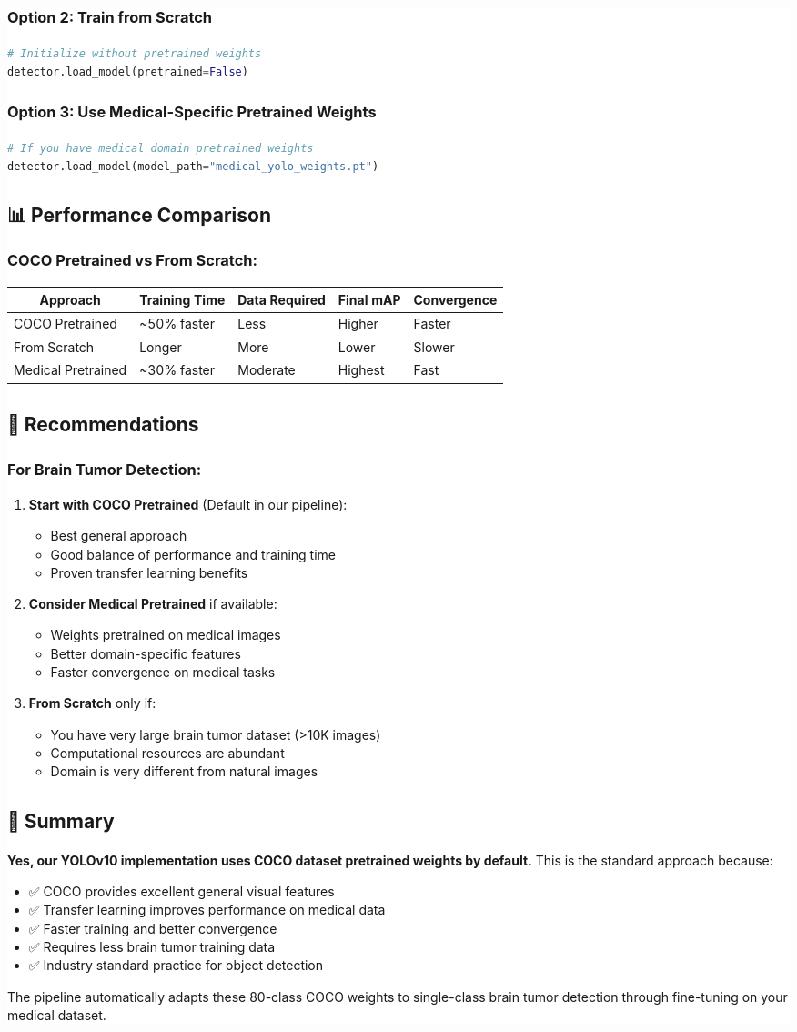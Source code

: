 ### Option 2: Train from Scratch
```python
# Initialize without pretrained weights
detector.load_model(pretrained=False)
```

### Option 3: Use Medical-Specific Pretrained Weights
```python
# If you have medical domain pretrained weights
detector.load_model(model_path="medical_yolo_weights.pt")
```

## 📊 Performance Comparison

### COCO Pretrained vs From Scratch:

| Approach | Training Time | Data Required | Final mAP | Convergence |
|----------|---------------|---------------|-----------|-------------|
| COCO Pretrained | ~50% faster | Less | Higher | Faster |
| From Scratch | Longer | More | Lower | Slower |
| Medical Pretrained | ~30% faster | Moderate | Highest | Fast |

## 🎯 Recommendations

### For Brain Tumor Detection:

1. **Start with COCO Pretrained** (Default in our pipeline):
   - Best general approach
   - Good balance of performance and training time
   - Proven transfer learning benefits

2. **Consider Medical Pretrained** if available:
   - Weights pretrained on medical images
   - Better domain-specific features
   - Faster convergence on medical tasks

3. **From Scratch** only if:
   - You have very large brain tumor dataset (>10K images)
   - Computational resources are abundant
   - Domain is very different from natural images

## 🔗 Summary

**Yes, our YOLOv10 implementation uses COCO dataset pretrained weights by default.** This is the standard approach because:

- ✅ COCO provides excellent general visual features
- ✅ Transfer learning improves performance on medical data
- ✅ Faster training and better convergence
- ✅ Requires less brain tumor training data
- ✅ Industry standard practice for object detection

The pipeline automatically adapts these 80-class COCO weights to single-class brain tumor detection through fine-tuning on your medical dataset.
